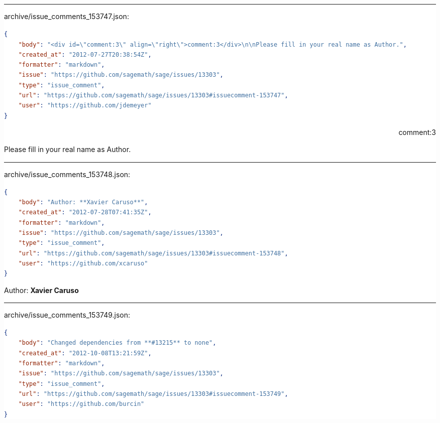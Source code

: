

---

archive/issue_comments_153747.json:
```json
{
    "body": "<div id=\"comment:3\" align=\"right\">comment:3</div>\n\nPlease fill in your real name as Author.",
    "created_at": "2012-07-27T20:38:54Z",
    "formatter": "markdown",
    "issue": "https://github.com/sagemath/sage/issues/13303",
    "type": "issue_comment",
    "url": "https://github.com/sagemath/sage/issues/13303#issuecomment-153747",
    "user": "https://github.com/jdemeyer"
}
```

<div id="comment:3" align="right">comment:3</div>

Please fill in your real name as Author.



---

archive/issue_comments_153748.json:
```json
{
    "body": "Author: **Xavier Caruso**",
    "created_at": "2012-07-28T07:41:35Z",
    "formatter": "markdown",
    "issue": "https://github.com/sagemath/sage/issues/13303",
    "type": "issue_comment",
    "url": "https://github.com/sagemath/sage/issues/13303#issuecomment-153748",
    "user": "https://github.com/xcaruso"
}
```

Author: **Xavier Caruso**



---

archive/issue_comments_153749.json:
```json
{
    "body": "Changed dependencies from **#13215** to none",
    "created_at": "2012-10-08T13:21:59Z",
    "formatter": "markdown",
    "issue": "https://github.com/sagemath/sage/issues/13303",
    "type": "issue_comment",
    "url": "https://github.com/sagemath/sage/issues/13303#issuecomment-153749",
    "user": "https://github.com/burcin"
}
```
